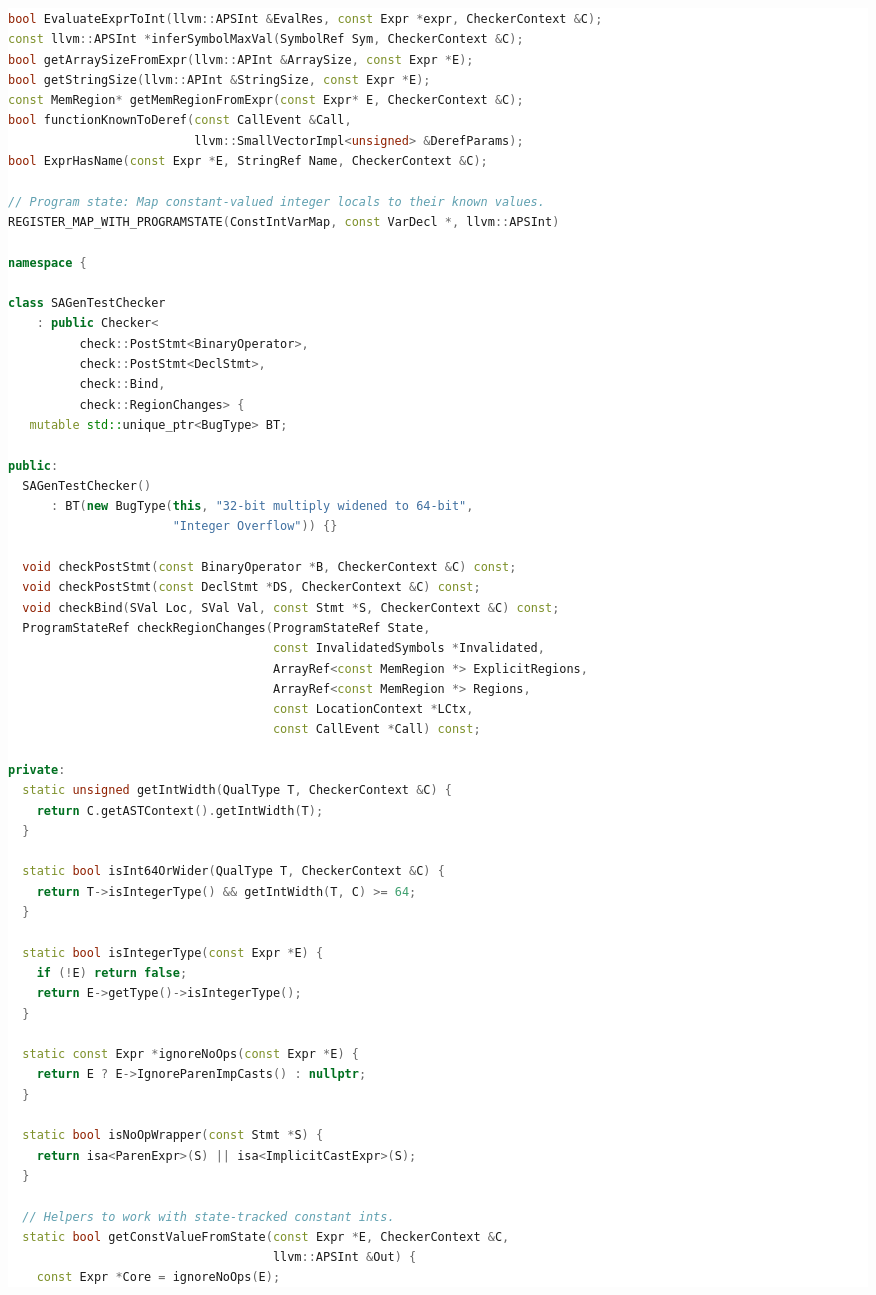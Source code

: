 ```cpp
bool EvaluateExprToInt(llvm::APSInt &EvalRes, const Expr *expr, CheckerContext &C);
const llvm::APSInt *inferSymbolMaxVal(SymbolRef Sym, CheckerContext &C);
bool getArraySizeFromExpr(llvm::APInt &ArraySize, const Expr *E);
bool getStringSize(llvm::APInt &StringSize, const Expr *E);
const MemRegion* getMemRegionFromExpr(const Expr* E, CheckerContext &C);
bool functionKnownToDeref(const CallEvent &Call,
                          llvm::SmallVectorImpl<unsigned> &DerefParams);
bool ExprHasName(const Expr *E, StringRef Name, CheckerContext &C);

// Program state: Map constant-valued integer locals to their known values.
REGISTER_MAP_WITH_PROGRAMSTATE(ConstIntVarMap, const VarDecl *, llvm::APSInt)

namespace {

class SAGenTestChecker
    : public Checker<
          check::PostStmt<BinaryOperator>,
          check::PostStmt<DeclStmt>,
          check::Bind,
          check::RegionChanges> {
   mutable std::unique_ptr<BugType> BT;

public:
  SAGenTestChecker()
      : BT(new BugType(this, "32-bit multiply widened to 64-bit",
                       "Integer Overflow")) {}

  void checkPostStmt(const BinaryOperator *B, CheckerContext &C) const;
  void checkPostStmt(const DeclStmt *DS, CheckerContext &C) const;
  void checkBind(SVal Loc, SVal Val, const Stmt *S, CheckerContext &C) const;
  ProgramStateRef checkRegionChanges(ProgramStateRef State,
                                     const InvalidatedSymbols *Invalidated,
                                     ArrayRef<const MemRegion *> ExplicitRegions,
                                     ArrayRef<const MemRegion *> Regions,
                                     const LocationContext *LCtx,
                                     const CallEvent *Call) const;

private:
  static unsigned getIntWidth(QualType T, CheckerContext &C) {
    return C.getASTContext().getIntWidth(T);
  }

  static bool isInt64OrWider(QualType T, CheckerContext &C) {
    return T->isIntegerType() && getIntWidth(T, C) >= 64;
  }

  static bool isIntegerType(const Expr *E) {
    if (!E) return false;
    return E->getType()->isIntegerType();
  }

  static const Expr *ignoreNoOps(const Expr *E) {
    return E ? E->IgnoreParenImpCasts() : nullptr;
  }

  static bool isNoOpWrapper(const Stmt *S) {
    return isa<ParenExpr>(S) || isa<ImplicitCastExpr>(S);
  }

  // Helpers to work with state-tracked constant ints.
  static bool getConstValueFromState(const Expr *E, CheckerContext &C,
                                     llvm::APSInt &Out) {
    const Expr *Core = ignoreNoOps(E);
```